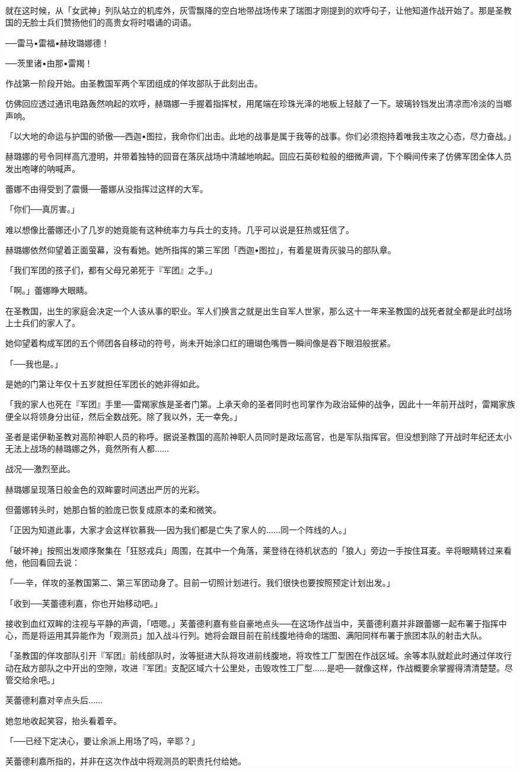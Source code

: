 就在这时候，从「女武神」列队站立的机库外，灰雪飘降的空白地带战场传来了瑞图才刚提到的欢呼句子，让他知道作战开始了。那是圣教国的无脸士兵们赞扬他们的高贵女将时唱诵的词语。

──雷马•雷福•赫玫璐娜德！

──茨里诸•由那•雷羯！

作战第一阶段开始。由圣教国军两个军团组成的佯攻部队于此刻出击。

仿佛回应透过通讯电路轰然响起的欢呼，赫璐娜一手握着指挥杖，用尾端在珍珠光泽的地板上轻敲了一下。玻璃铃铛发出清凉而冷淡的当啷声响。

「以大地的命运与护国的骄傲──西迦•图拉，我命你们出击。此地的战事是属于我等的战事。你们必须抱持着唯我主攻之心态，尽力奋战。」

赫璐娜的号令同样高亢澄明，并带着独特的回音在落灰战场中清越地响起。回应石英砂粒般的细微声调，下个瞬间传来了仿佛军团全体人员发出咆哮的呐喊声。

蕾娜不由得受到了震慑──蕾娜从没指挥过这样的大军。

「你们──真厉害。」

难以想像比蕾娜还小了几岁的她竟能有这种统率力与兵士的支持。几乎可以说是狂热或狂信了。

赫璐娜依然仰望着正面萤幕，没有看她。她所指挥的第三军团「西迦•图拉」，有着星斑青灰骏马的部队章。

「我们军团的孩子们，都有父母兄弟死于『军团』之手。」

「啊。」蕾娜睁大眼睛。

在圣教国，出生的家庭会决定一个人该从事的职业。军人们换言之就是出生自军人世家，那么这十一年来圣教国的战死者就全都是此时战场上士兵们的家人了。

她仰望着构成军团的五个师团各自移动的符号，尚未开始涂口红的珊瑚色嘴唇一瞬间像是吞下眼泪般抿紧。

「──我也是。」

是她的门第让年仅十五岁就担任军团长的她非得如此。

「我的家人也死在『军团』手里──雷羯家族是圣者门第。上承天命的圣者同时也司掌作为政治延伸的战争，因此十一年前开战时，雷羯家族便全以将领身分出征，然后全数战死。除了我以外，无一幸免。」

圣者是诺伊勒圣教对高阶神职人员的称呼。据说圣教国的高阶神职人员同时是政坛高官，也是军队指挥官。但没想到除了开战时年纪还太小无法上战场的赫璐娜之外，竟然所有人都……

战况──激烈至此。

赫璐娜呈现落日般金色的双眸霎时间透出严厉的光彩。

但蕾娜转头时，她那白皙的脸庞已恢复成原本的柔和微笑。

「正因为知道此事，大家才会这样钦慕我──因为我们都是亡失了家人的……同一个阵线的人。」

「破坏神」按照出发顺序聚集在「狂怒戎兵」周围，在其中一个角落，莱登待在待机状态的「狼人」旁边一手按住耳麦。辛将眼睛转过来看他，他回看回去说：

「──辛，佯攻的圣教国第二、第三军团动身了。目前一切照计划进行。我们很快也要按照预定计划出发。」

「收到──芙蕾德利嘉，你也开始移动吧。」

接收到血红双眸的注视与平静的声调，「唔嗯。」芙蕾德利嘉有些自豪地点头──在这场作战当中，芙蕾德利嘉并非跟蕾娜一起布署于指挥中心，而是将运用其异能作为「观测员」加入战斗行列。她将会跟目前在前线腹地待命的瑞图、满阳同样布署于旅团本队的射击大队。

「圣教国的佯攻部队引开『军团』前线部队时，汝等挺进大队将攻进前线腹地，将攻性工厂型困在作战区域。余等本队就趁此时通过佯攻行动在敌方部队之中开出的空隙，攻进『军团』支配区域六十公里处，击毁攻性工厂型……是吧──就像这样，作战概要余掌握得清清楚楚。尽管交给余吧。」

芙蕾德利嘉对辛点头后……

她忽地收起笑容，抬头看着辛。

「──已经下定决心，要让余派上用场了吗，辛耶？」

芙蕾德利嘉所指的，并非在这次作战中将观测员的职责托付给她。
